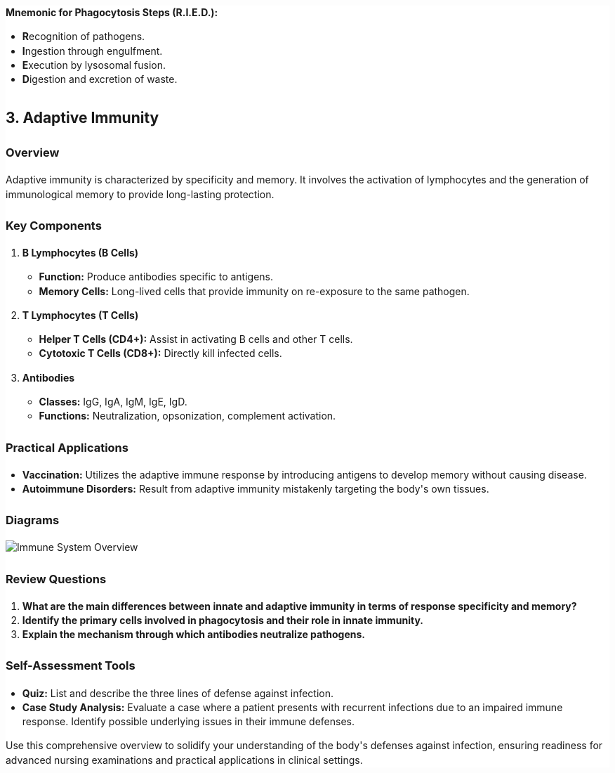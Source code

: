 **Mnemonic for Phagocytosis Steps (R.I.E.D.):**
- **R**ecognition of pathogens.
- **I**ngestion through engulfment.
- **E**xecution by lysosomal fusion.
- **D**igestion and excretion of waste.

## 3. Adaptive Immunity

### **Overview**

Adaptive immunity is characterized by specificity and memory. It involves the activation of lymphocytes and the generation of immunological memory to provide long-lasting protection.

### **Key Components**

1. **B Lymphocytes (B Cells)**
    - **Function:** Produce antibodies specific to antigens.
    - **Memory Cells:** Long-lived cells that provide immunity on re-exposure to the same pathogen.

2. **T Lymphocytes (T Cells)**
    - **Helper T Cells (CD4+):** Assist in activating B cells and other T cells.
    - **Cytotoxic T Cells (CD8+):** Directly kill infected cells.

3. **Antibodies**
    - **Classes:** IgG, IgA, IgM, IgE, IgD.
    - **Functions:** Neutralization, opsonization, complement activation.

### **Practical Applications**

- **Vaccination:** Utilizes the adaptive immune response by introducing antigens to develop memory without causing disease.
- **Autoimmune Disorders:** Result from adaptive immunity mistakenly targeting the body's own tissues.

### **Diagrams**

![Immune System Overview](https://example.com/immune-system-overview.png)

### **Review Questions**

1. **What are the main differences between innate and adaptive immunity in terms of response specificity and memory?**
2. **Identify the primary cells involved in phagocytosis and their role in innate immunity.**
3. **Explain the mechanism through which antibodies neutralize pathogens.**

### **Self-Assessment Tools**

- **Quiz:** List and describe the three lines of defense against infection.
- **Case Study Analysis:** Evaluate a case where a patient presents with recurrent infections due to an impaired immune response. Identify possible underlying issues in their immune defenses.

Use this comprehensive overview to solidify your understanding of the body's defenses against infection, ensuring readiness for advanced nursing examinations and practical applications in clinical settings.
